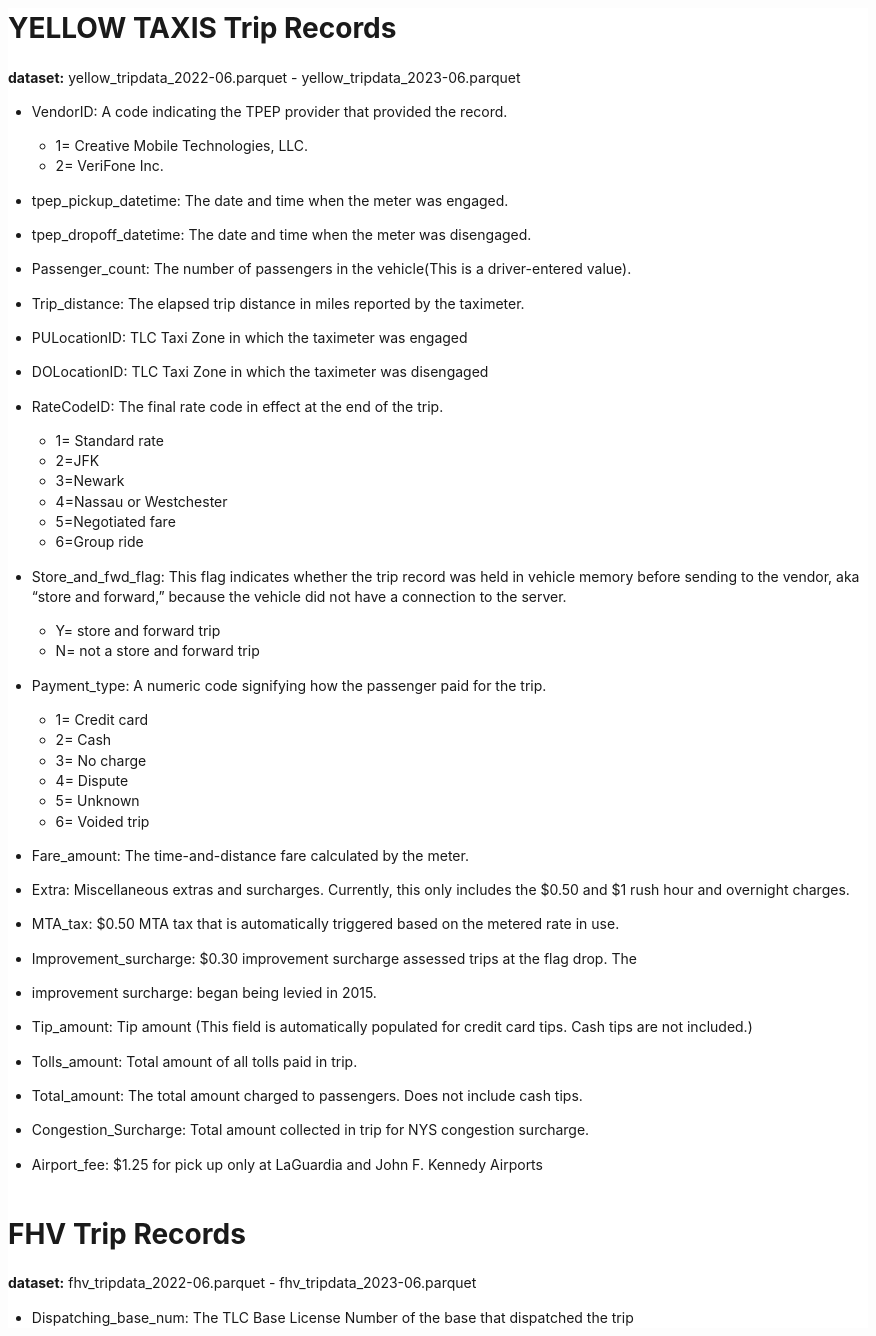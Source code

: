 #  YELLOW TAXIS Trip Records
<b>dataset:</b> yellow_tripdata_2022-06.parquet -  yellow_tripdata_2023-06.parquet

- VendorID: A code indicating the TPEP provider that provided the record.

  + 1= Creative Mobile Technologies, LLC.
  + 2= VeriFone Inc.
- tpep_pickup_datetime: The date and time when the meter was engaged.
- tpep_dropoff_datetime: The date and time when the meter was disengaged.
- Passenger_count: The number of passengers in the vehicle(This is a driver-entered value).
- Trip_distance: The elapsed trip distance in miles reported by the taximeter.
- PULocationID: TLC Taxi Zone in which the taximeter was engaged
- DOLocationID: TLC Taxi Zone in which the taximeter was disengaged
- RateCodeID: The final rate code in effect at the end of the trip.
   + 1= Standard rate
   + 2=JFK
   + 3=Newark
   + 4=Nassau or Westchester
   + 5=Negotiated fare
   + 6=Group ride
- Store_and_fwd_flag: This flag indicates whether the trip record was held in vehicle memory before sending to the vendor, aka “store and forward,” because the vehicle did not have a connection to the server.
   + Y= store and forward trip
   + N= not a store and forward trip
- Payment_type: A numeric code signifying how the passenger paid for the trip.
   + 1= Credit card
   + 2= Cash
   + 3= No charge
   + 4= Dispute
   + 5= Unknown
   + 6= Voided trip
- Fare_amount: The time-and-distance fare calculated by the meter.
- Extra: Miscellaneous extras and surcharges. Currently, this only includes the $0.50 and $1 rush hour and overnight charges.
- MTA_tax: $0.50 MTA tax that is automatically triggered based on the metered rate in use.
- Improvement_surcharge: $0.30 improvement surcharge assessed trips at the flag drop. The
- improvement surcharge: began being levied in 2015.
- Tip_amount: Tip amount (This field is automatically populated for credit card tips. Cash tips are not included.)
- Tolls_amount: Total amount of all tolls paid in trip.
- Total_amount: The total amount charged to passengers. Does not include cash tips.
- Congestion_Surcharge: Total amount collected in trip for NYS congestion surcharge.
- Airport_fee: $1.25 for pick up only at LaGuardia and John F. Kennedy Airports

<h1></h1>

# FHV Trip Records
<b>dataset:</b> fhv_tripdata_2022-06.parquet - fhv_tripdata_2023-06.parquet
- Dispatching_base_num: The TLC Base License Number of the base that dispatched the trip
